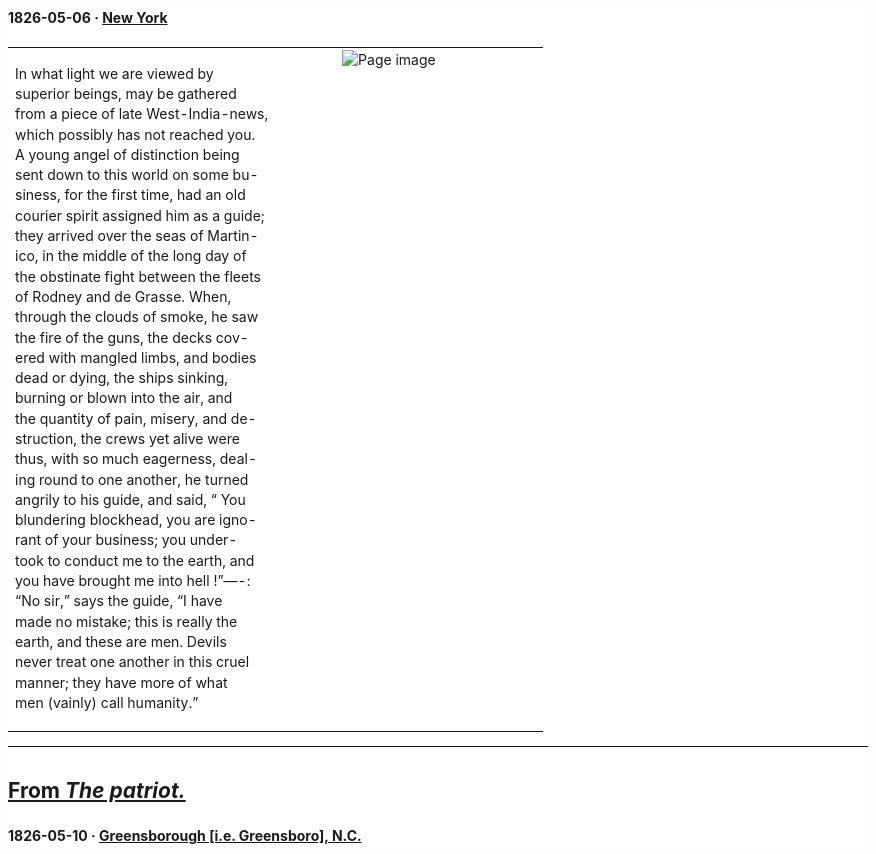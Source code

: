 #### 1826-05-06 &middot; [New York](http://dbpedia.org/resource/New_York_City)

<table style="width: 100%;"><tr><td style="width: 50%">

  
  
In what light we are viewed by  
superior beings, may be gathered  
from a piece of late West-India-news,  
which possibly has not reached you.  
A young angel of distinction being  
sent down to this world on some bu-  
siness, for the first time, had an old  
courier spirit assigned him as a guide;  
they arrived over the seas of Martin-  
ico, in the middle of the long day of  
the obstinate fight between the fleets  
of Rodney and de Grasse. When,  
through the clouds of smoke, he saw  
the fire of the guns, the decks cov-  
ered with mangled limbs, and bodies  
dead or dying, the ships sinking,  
burning or blown into the air, and  
the quantity of pain, misery, and de-  
struction, the crews yet alive were  
thus, with so much eagerness, deal-  
ing round to one another, he turned  
angrily to his guide, and said, “ You  
blundering blockhead, you are igno-  
rant of your business; you under-  
took to conduct me to the earth, and  
you have brought me into hell !”—-:  
“No sir,” says the guide, “I have  
made no mistake; this is really the  
earth, and these are men. Devils  
never treat one another in this cruel  
manner; they have more of what  
men (vainly) call humanity.”
</td><td style="width: 50%; max-height: 75%; margin: auto; display: block;">
<img alt="Page image" src="https://iiif.archive.org/image/iiif/2/sim_new-york-telescope_1826-05-06_2_49%2Fsim_new-york-telescope_1826-05-06_2_49_jp2.zip%2Fsim_new-york-telescope_1826-05-06_2_49_jp2%2Fsim_new-york-telescope_1826-05-06_2_49_0002.jp2/pct:68.47884306373862,33.213572854291414,19.978575254418853,32.17564870259481/,600/0/default.jpg"/>
</td>
</tr></table>

---

## [From _The patriot._](https://newspapers.digitalnc.org/lccn/sn91068359/1826-05-10/ed-1/seq-4/)

#### 1826-05-10 &middot; [Greensborough [i.e. Greensboro], N.C.](http://dbpedia.org/resource/Greensboro%2C_North_Carolina)
